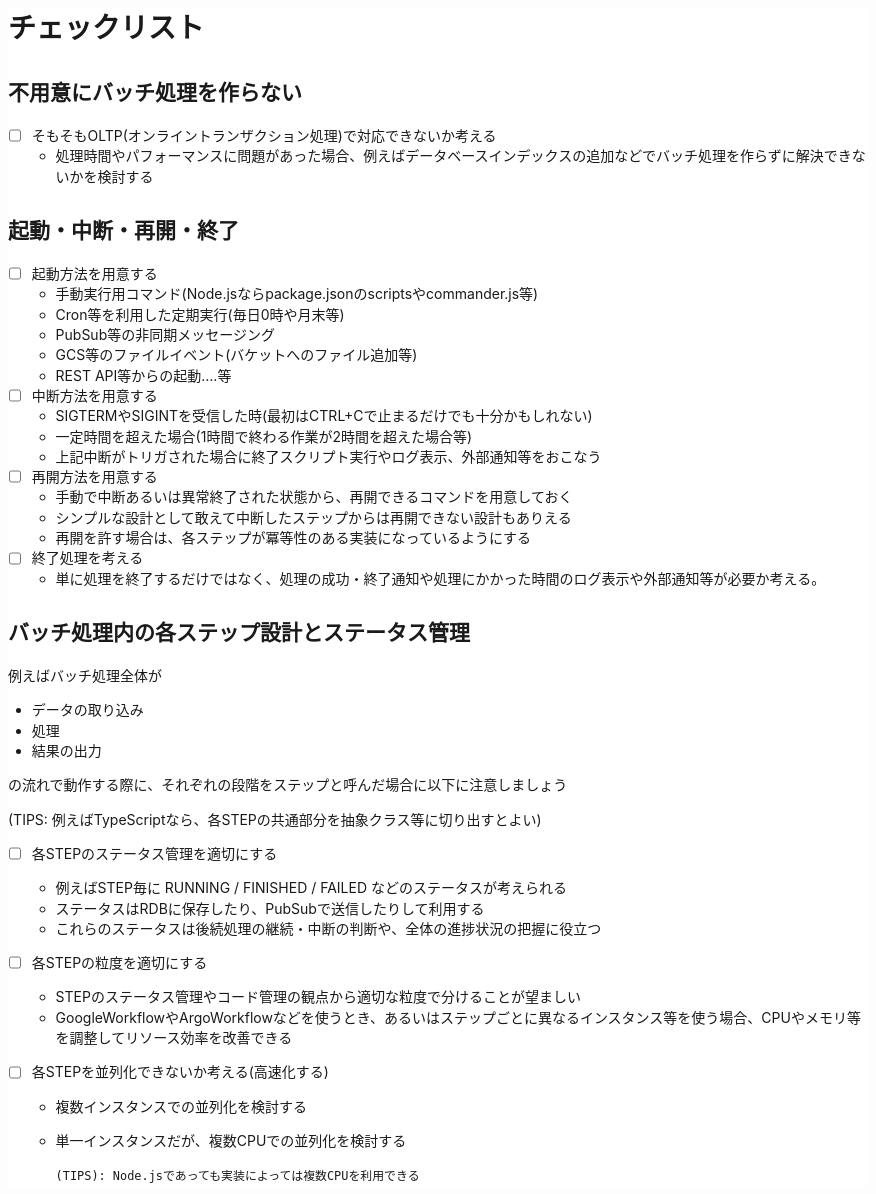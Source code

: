 # チェックリスト

## 不用意にバッチ処理を作らない

- [ ] そもそもOLTP(オンライントランザクション処理)で対応できないか考える
  - 処理時間やパフォーマンスに問題があった場合、例えばデータベースインデックスの追加などでバッチ処理を作らずに解決できないかを検討する

## 起動・中断・再開・終了

- [ ] 起動方法を用意する
  - 手動実行用コマンド(Node.jsならpackage.jsonのscriptsやcommander.js等)
  - Cron等を利用した定期実行(毎日0時や月末等)
  - PubSub等の非同期メッセージング
  - GCS等のファイルイベント(バケットへのファイル追加等)
  - REST API等からの起動….等
- [ ] 中断方法を用意する
  - SIGTERMやSIGINTを受信した時(最初はCTRL+Cで止まるだけでも十分かもしれない)
  - 一定時間を超えた場合(1時間で終わる作業が2時間を超えた場合等)
  - 上記中断がトリガされた場合に終了スクリプト実行やログ表示、外部通知等をおこなう
- [ ] 再開方法を用意する
  - 手動で中断あるいは異常終了された状態から、再開できるコマンドを用意しておく
  - シンプルな設計として敢えて中断したステップからは再開できない設計もありえる
  - 再開を許す場合は、各ステップが冪等性のある実装になっているようにする
- [ ] 終了処理を考える
  - 単に処理を終了するだけではなく、処理の成功・終了通知や処理にかかった時間のログ表示や外部通知等が必要か考える。

## **バッチ処理内の各ステップ設計とステータス管理**

例えばバッチ処理全体が

- データの取り込み
- 処理
- 結果の出力

の流れで動作する際に、それぞれの段階をステップと呼んだ場合に以下に注意しましょう

(TIPS: 例えばTypeScriptなら、各STEPの共通部分を抽象クラス等に切り出すとよい)

- [ ] 各STEPのステータス管理を適切にする
  - 例えばSTEP毎に RUNNING / FINISHED / FAILED などのステータスが考えられる
  - ステータスはRDBに保存したり、PubSubで送信したりして利用する
  - これらのステータスは後続処理の継続・中断の判断や、全体の進捗状況の把握に役立つ
- [ ] 各STEPの粒度を適切にする
  - STEPのステータス管理やコード管理の観点から適切な粒度で分けることが望ましい
  - GoogleWorkflowやArgoWorkflowなどを使うとき、あるいはステップごとに異なるインスタンス等を使う場合、CPUやメモリ等を調整してリソース効率を改善できる
- [ ] 各STEPを並列化できないか考える(高速化する)

  - 複数インスタンスでの並列化を検討する
  - 単一インスタンスだが、複数CPUでの並列化を検討する

        (TIPS): Node.jsであっても実装によっては複数CPUを利用できる
